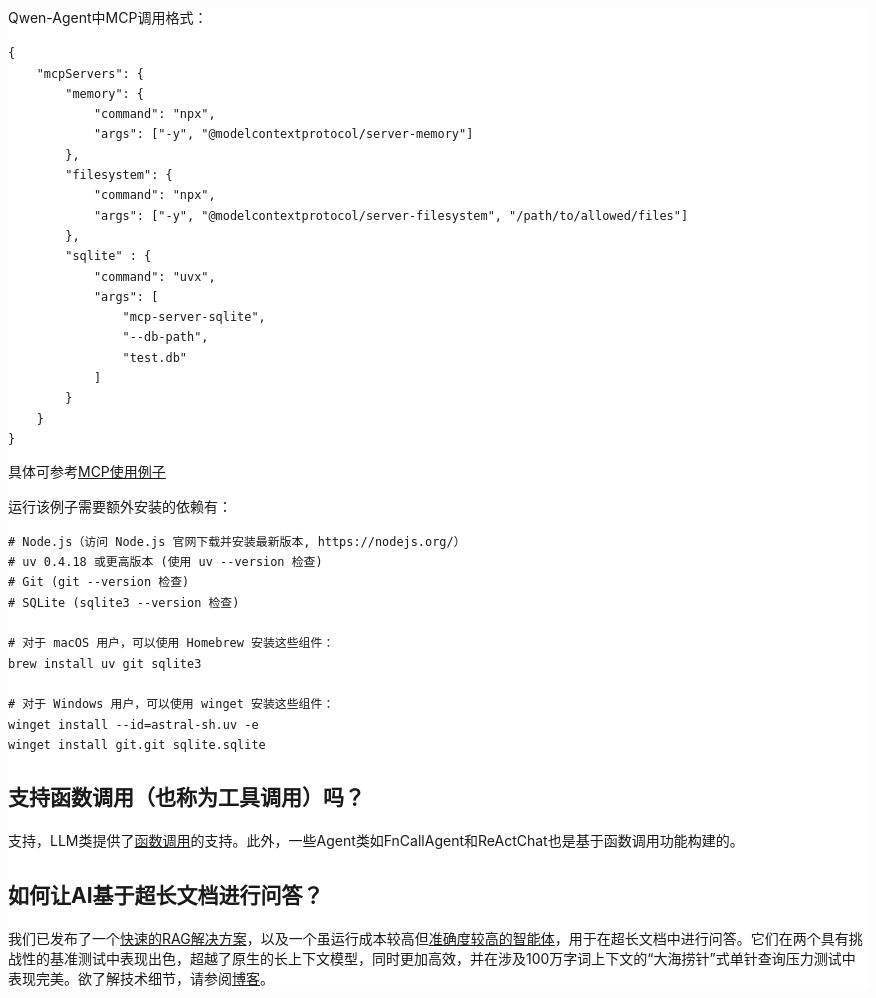 Qwen-Agent中MCP调用格式：
```
{
    "mcpServers": {
        "memory": {
            "command": "npx",
            "args": ["-y", "@modelcontextprotocol/server-memory"]
        },
        "filesystem": {
            "command": "npx",
            "args": ["-y", "@modelcontextprotocol/server-filesystem", "/path/to/allowed/files"]
        },
        "sqlite" : {
            "command": "uvx",
            "args": [
                "mcp-server-sqlite",
                "--db-path",
                "test.db"
            ]
        }
    }
}
```
具体可参考[MCP使用例子](./examples/assistant_mcp_sqlite_bot.py)

运行该例子需要额外安装的依赖有：
```
# Node.js（访问 Node.js 官网下载并安装最新版本, https://nodejs.org/）
# uv 0.4.18 或更高版本 (使用 uv --version 检查)
# Git (git --version 检查)
# SQLite (sqlite3 --version 检查)

# 对于 macOS 用户，可以使用 Homebrew 安装这些组件：
brew install uv git sqlite3

# 对于 Windows 用户，可以使用 winget 安装这些组件：
winget install --id=astral-sh.uv -e
winget install git.git sqlite.sqlite
```

## 支持函数调用（也称为工具调用）吗？

支持，LLM类提供了[函数调用](https://github.com/QwenLM/Qwen-Agent/blob/main/examples/function_calling.py)的支持。此外，一些Agent类如FnCallAgent和ReActChat也是基于函数调用功能构建的。

## 如何让AI基于超长文档进行问答？

我们已发布了一个[快速的RAG解决方案](https://github.com/QwenLM/Qwen-Agent/blob/main/examples/assistant_rag.py)，以及一个虽运行成本较高但[准确度较高的智能体](https://github.com/QwenLM/Qwen-Agent/blob/main/examples/parallel_doc_qa.py)，用于在超长文档中进行问答。它们在两个具有挑战性的基准测试中表现出色，超越了原生的长上下文模型，同时更加高效，并在涉及100万字词上下文的“大海捞针”式单针查询压力测试中表现完美。欲了解技术细节，请参阅[博客](https://qwenlm.github.io/blog/qwen-agent-2405/)。
